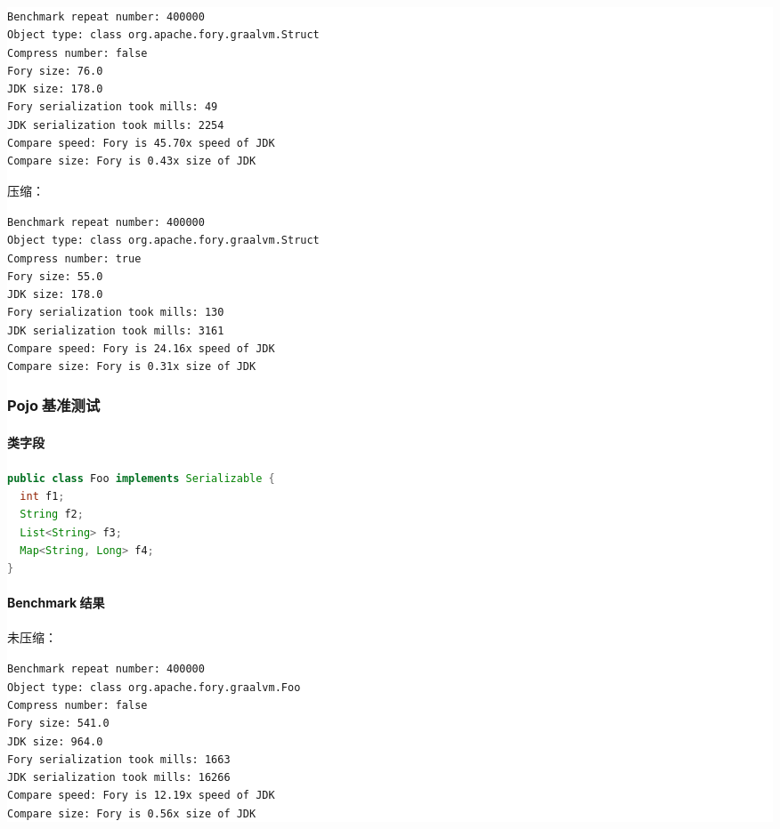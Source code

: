 ```
Benchmark repeat number: 400000
Object type: class org.apache.fory.graalvm.Struct
Compress number: false
Fory size: 76.0
JDK size: 178.0
Fory serialization took mills: 49
JDK serialization took mills: 2254
Compare speed: Fory is 45.70x speed of JDK
Compare size: Fory is 0.43x size of JDK
```

压缩：

```
Benchmark repeat number: 400000
Object type: class org.apache.fory.graalvm.Struct
Compress number: true
Fory size: 55.0
JDK size: 178.0
Fory serialization took mills: 130
JDK serialization took mills: 3161
Compare speed: Fory is 24.16x speed of JDK
Compare size: Fory is 0.31x size of JDK
```

### Pojo 基准测试

#### 类字段

```java
public class Foo implements Serializable {
  int f1;
  String f2;
  List<String> f3;
  Map<String, Long> f4;
}
```

#### Benchmark 结果

未压缩：

```
Benchmark repeat number: 400000
Object type: class org.apache.fory.graalvm.Foo
Compress number: false
Fory size: 541.0
JDK size: 964.0
Fory serialization took mills: 1663
JDK serialization took mills: 16266
Compare speed: Fory is 12.19x speed of JDK
Compare size: Fory is 0.56x size of JDK
```
